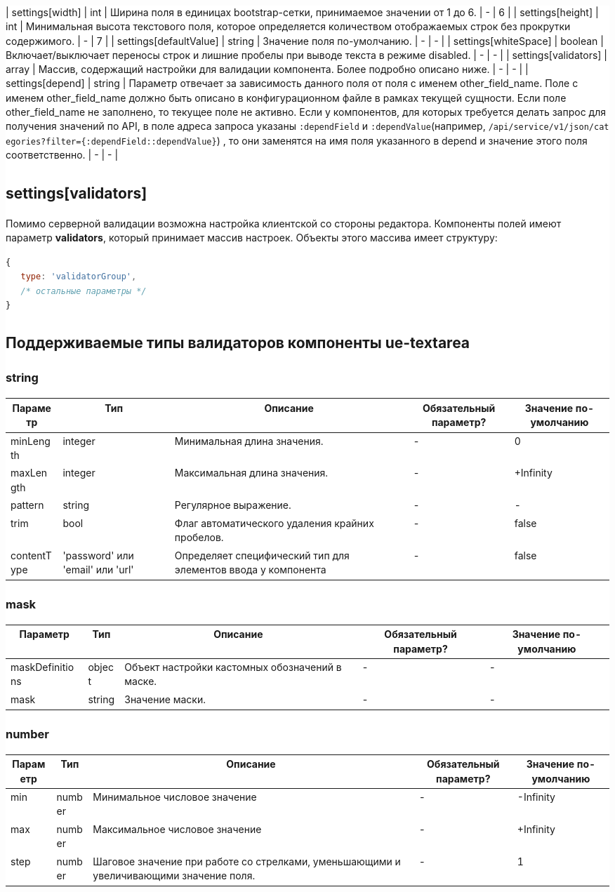 | settings[width] | int | Ширина поля в единицах bootstrap-сетки, принимаемое значении от 1 до 6. | - | 6 |
| settings[height] | int | Минимальная высота текстового поля, которое определяется количеством отображаемых строк без прокрутки содержимого. | - | 7 |
| settings[defaultValue] | string | Значение поля по-умолчанию. | - | - |
| settings[whiteSpace] | boolean | Включает/выключает переносы строк и лишние пробелы при выводе текста в режиме disabled. | - | - |
| settings[validators] | array | Массив, содержащий настройки для валидации компонента. Более подробно описано ниже. | - | - |
| settings[depend] | string | Параметр отвечает за зависимость данного поля от поля с именем other_field_name. Поле с именем other_field_name должно быть описано в конфигурационном файле в рамках текущей сущности. Если поле other_field_name не заполнено, то текущее поле не активно. Если у компонентов, для которых требуется делать запрос для получения значений по API, в поле адреса запроса указаны `:dependField` и `:dependValue`(например, `/api/service/v1/json/categories?filter={:dependField::dependValue}`) , то они заменятся на имя поля указанного в depend и значение этого поля соответственно. | - | - |

## settings[validators]

Помимо серверной валидации возможна настройка клиентской со стороны редактора. Компоненты полей имеют параметр __validators__, который принимает массив настроек.
Объекты этого массива имеет структуру:

```javascript
{
   type: 'validatorGroup',
   /* остальные параметры */
}
```

## Поддерживаемые типы валидаторов компоненты ue-textarea

### string

| Параметр | Тип | Описание | Обязательный параметр? | Значение по-умолчанию |
| --- | --- | --- | --- | --- |
| minLength | integer | Минимальная длина значения. | - | 0 |
| maxLength | integer | Максимальная длина значения. | - | +Infinity |
| pattern | string | Регулярное выражение. | - | - |
| trim | bool | Флаг автоматического удаления крайних пробелов. | - | false |
| contentType | 'password' или 'email' или 'url' | Определяет специфический тип для элементов ввода у компонента | - | false |

### mask

| Параметр | Тип | Описание | Обязательный параметр? | Значение по-умолчанию |
| --- | --- | --- | --- | --- |
| maskDefinitions | object | Объект настройки кастомных обозначений в маске.  | - | - |
| mask | string | Значение маски.  | - | - |

### number

| Параметр | Тип | Описание | Обязательный параметр? | Значение по-умолчанию |
| --- | --- | --- | --- | --- |
| min | number | Минимальное числовое значение  | - | -Infinity |
| max | number | Максимальное числовое значение  | - | +Infinity |
| step | number | Шаговое значение при работе со стрелками, уменьшающими и увеличивающими значение поля.  | - | 1 |
